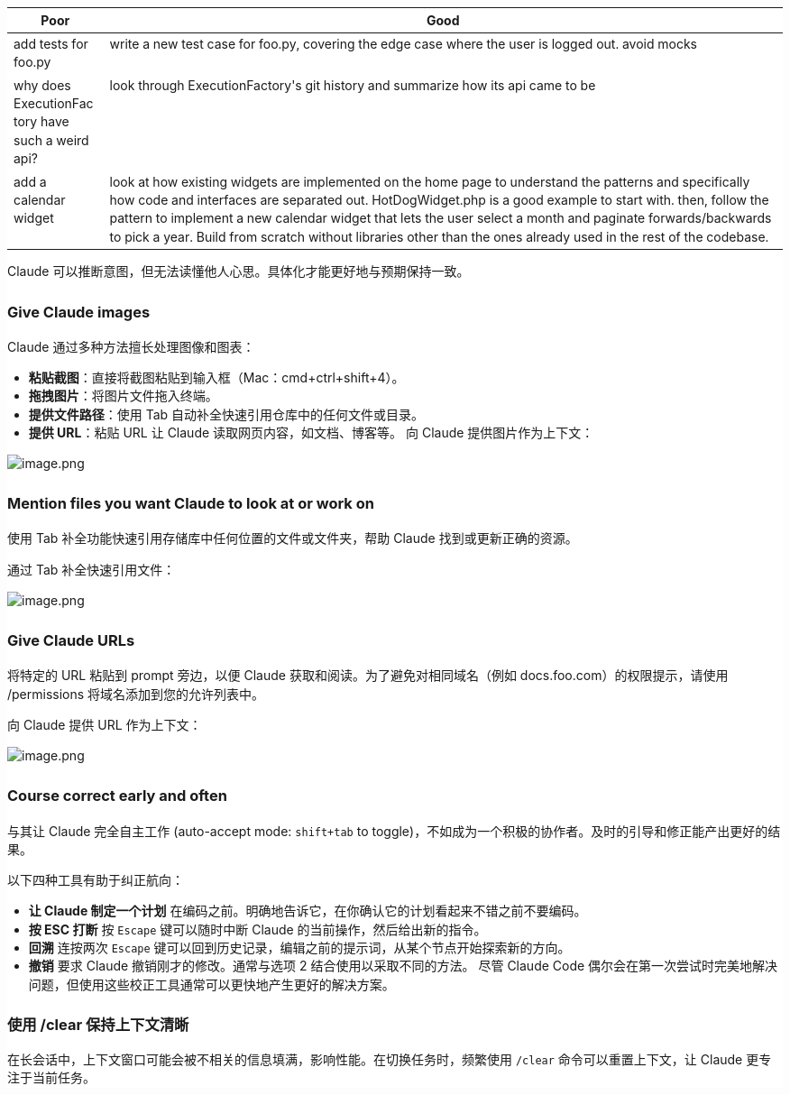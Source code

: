 | Poor                                             | **Good**                                                                                                                                                                                                                                                                                                                                                                                                                                                |
| ------------------------------------------------ | ------------------------------------------------------------------------------------------------------------------------------------------------------------------------------------------------------------------------------------------------------------------------------------------------------------------------------------------------------------------------------------------------------------------------------------------------------- |
| add tests for foo.py                             | write a new test case for foo.py, covering the edge case where the user is logged out. avoid mocks                                                                                                                                                                                                                                                                                                                                                      |
| why does ExecutionFactory have such a weird api? | look through ExecutionFactory's git history and summarize how its api came to be                                                                                                                                                                                                                                                                                                                                                                        |
| add a calendar widget                            | look at how existing widgets are implemented on the home page to understand the patterns and specifically how code and interfaces are separated out. HotDogWidget.php is a good example to start with. then, follow the pattern to implement a new calendar widget that lets the user select a month and paginate forwards/backwards to pick a year. Build from scratch without libraries other than the ones already used in the rest of the codebase. |

Claude 可以推断意图，但无法读懂他人心思。具体化才能更好地与预期保持一致。

### Give Claude images

Claude 通过多种方法擅长处理图像和图表：

- **粘贴截图**：直接将截图粘贴到输入框（Mac：cmd+ctrl+shift+4）。
- **拖拽图片**：将图片文件拖入终端。
- **提供文件路径**：使用 Tab 自动补全快速引用仓库中的任何文件或目录。
- **提供 URL**：粘贴 URL 让 Claude 读取网页内容，如文档、博客等。
向 Claude 提供图片作为上下文：

![image.png](https://raw.githubusercontent.com/hacket/ObsidianOSS/master/obsidian/20250717003615076.png)

### Mention files you want Claude to look at or work on

使用 Tab 补全功能快速引用存储库中任何位置的文件或文件夹，帮助 Claude 找到或更新正确的资源。

通过 Tab 补全快速引用文件：

![image.png](https://raw.githubusercontent.com/hacket/ObsidianOSS/master/obsidian/20250717004046758.png)

### Give Claude URLs

将特定的 URL 粘贴到 prompt 旁边，以便 Claude 获取和阅读。为了避免对相同域名（例如 docs.foo.com）的权限提示，请使用 /permissions 将域名添加到您的允许列表中。

向 Claude 提供 URL 作为上下文：

![image.png](https://raw.githubusercontent.com/hacket/ObsidianOSS/master/obsidian/20250717004106527.png)

### Course correct early and often

与其让 Claude 完全自主工作 (auto-accept mode: `shift+tab` to toggle)，不如成为一个积极的协作者。及时的引导和修正能产出更好的结果。

以下四种工具有助于纠正航向：

- **让 Claude 制定一个计划** 在编码之前。明确地告诉它，在你确认它的计划看起来不错之前不要编码。
- **按 ESC 打断** 按 `Escape` 键可以随时中断 Claude 的当前操作，然后给出新的指令。
- **回溯** 连按两次 `Escape` 键可以回到历史记录，编辑之前的提示词，从某个节点开始探索新的方向。
- **撤销** 要求 Claude 撤销刚才的修改。通常与选项 2 结合使用以采取不同的方法。
尽管 Claude Code 偶尔会在第一次尝试时完美地解决问题，但使用这些校正工具通常可以更快地产生更好的解决方案。

### 使用 /clear 保持上下文清晰

在长会话中，上下文窗口可能会被不相关的信息填满，影响性能。在切换任务时，频繁使用 `/clear` 命令可以重置上下文，让 Claude 更专注于当前任务。
